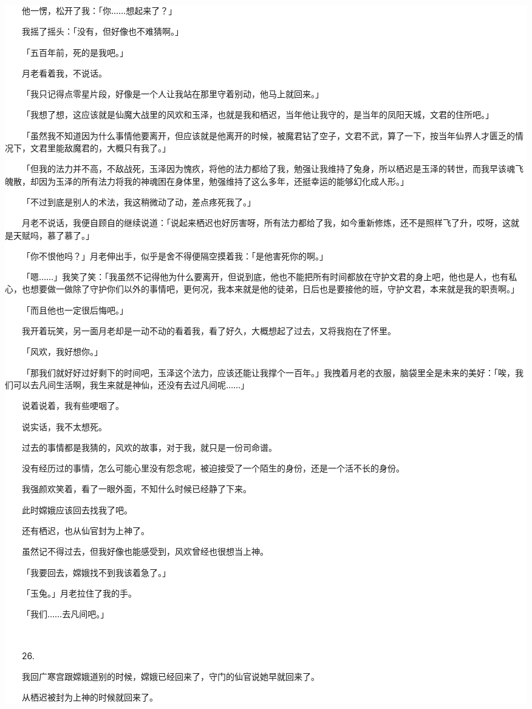 &emsp;&emsp;他一愣，松开了我：「你……想起来了？」  
  
&emsp;&emsp;我摇了摇头：「没有，但好像也不难猜啊。」  
  
&emsp;&emsp;「五百年前，死的是我吧。」  
  
&emsp;&emsp;月老看着我，不说话。  
  
&emsp;&emsp;「我只记得点零星片段，好像是一个人让我站在那里守着别动，他马上就回来。」  
  
&emsp;&emsp;「我想了想，这应该就是仙魔大战里的风欢和玉泽，也就是我和栖迟，当年他让我守的，是当年的凤阳天城，文君的住所吧。」  
  
&emsp;&emsp;「虽然我不知道因为什么事情他要离开，但应该就是他离开的时候，被魔君钻了空子，文君不武，算了一下，按当年仙界人才匮乏的情况下，文君里能敌魔君的，大概只有我了。」  
  
&emsp;&emsp;「但我的法力并不高，不敌战死，玉泽因为愧疚，将他的法力都给了我，勉强让我维持了兔身，所以栖迟是玉泽的转世，而我早该魂飞魄散，却因为玉泽的所有法力将我的神魂困在身体里，勉强维持了这么多年，还挺幸运的能够幻化成人形。」  
  
&emsp;&emsp;「不过到底是别人的术法，我这稍微动了动，差点疼死我了。」  
  
&emsp;&emsp;月老不说话，我便自顾自的继续说道：「说起来栖迟也好厉害呀，所有法力都给了我，如今重新修炼，还不是照样飞了升，哎呀，这就是天赋吗，慕了慕了。」  
  
&emsp;&emsp;「你不恨他吗？」月老伸出手，似乎是舍不得便隔空摸着我：「是他害死你的啊。」  
  
&emsp;&emsp;「嗯……」我笑了笑：「我虽然不记得他为什么要离开，但说到底，他也不能把所有时间都放在守护文君的身上吧，他也是人，也有私心，也想要做一做除了守护你们以外的事情吧，更何况，我本来就是他的徒弟，日后也是要接他的班，守护文君，本来就是我的职责啊。」  
  
&emsp;&emsp;「而且他也一定很后悔吧。」  
  
&emsp;&emsp;我开着玩笑，另一面月老却是一动不动的看着我，看了好久，大概想起了过去，又将我抱在了怀里。  
  
&emsp;&emsp;「风欢，我好想你。」  
  
&emsp;&emsp;「那我们就好好过好剩下的时间吧，玉泽这个法力，应该还能让我撑个一百年。」我拽着月老的衣服，脑袋里全是未来的美好：「唉，我们可以去凡间生活啊，我生来就是神仙，还没有去过凡间呢……」  
  
&emsp;&emsp;说着说着，我有些哽咽了。  
  
&emsp;&emsp;说实话，我不太想死。  
  
&emsp;&emsp;过去的事情都是我猜的，风欢的故事，对于我，就只是一份司命谱。  
  
&emsp;&emsp;没有经历过的事情，怎么可能心里没有怨念呢，被迫接受了一个陌生的身份，还是一个活不长的身份。  
  
&emsp;&emsp;我强颜欢笑着，看了一眼外面，不知什么时候已经静了下来。  
  
&emsp;&emsp;此时嫦娥应该回去找我了吧。  
  
&emsp;&emsp;还有栖迟，也从仙官封为上神了。  
  
&emsp;&emsp;虽然记不得过去，但我好像也能感受到，风欢曾经也很想当上神。  
  
&emsp;&emsp;「我要回去，嫦娥找不到我该着急了。」  
  
&emsp;&emsp;「玉兔。」月老拉住了我的手。  
  
&emsp;&emsp;「我们……去凡间吧。」  
  
&emsp;&emsp;   
  
&emsp;&emsp;26.  
  
&emsp;&emsp;我回广寒宫跟嫦娥道别的时候，嫦娥已经回来了，守门的仙官说她早就回来了。  
  
&emsp;&emsp;从栖迟被封为上神的时候就回来了。  
  